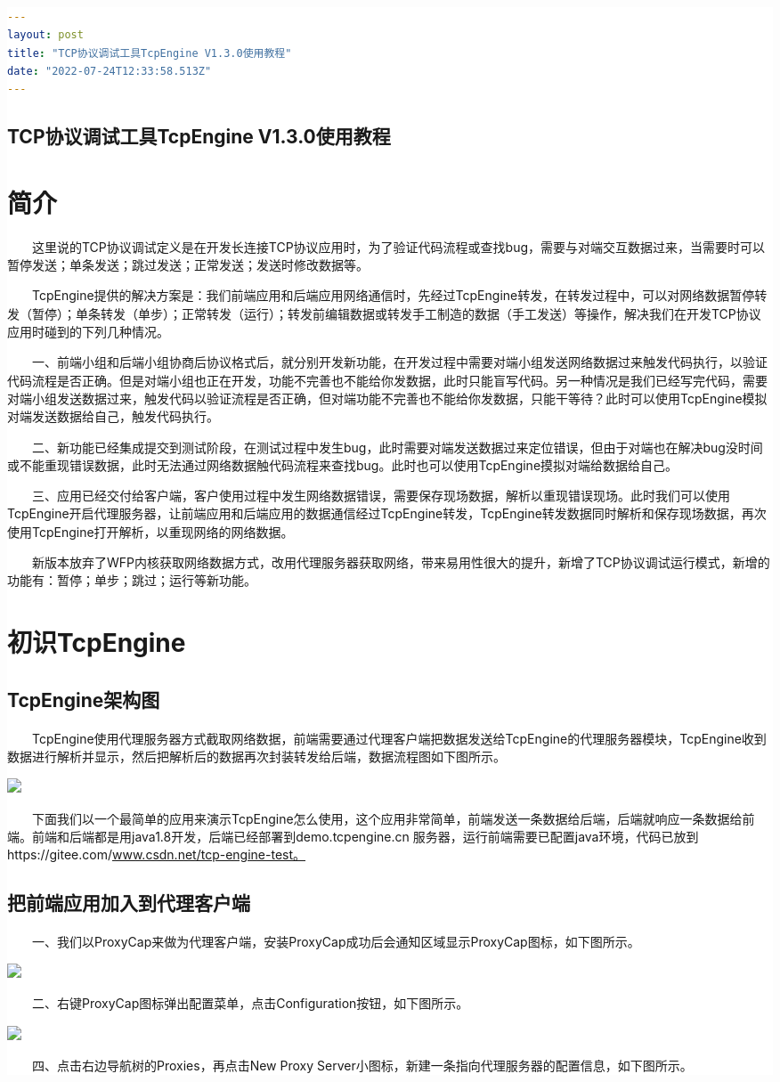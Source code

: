 ```yaml
---
layout: post
title: "TCP协议调试工具TcpEngine V1.3.0使用教程"
date: "2022-07-24T12:33:58.513Z"
---
```

TCP协议调试工具TcpEngine V1.3.0使用教程
-----------------------------

简介
==

  这里说的TCP协议调试定义是在开发长连接TCP协议应用时，为了验证代码流程或查找bug，需要与对端交互数据过来，当需要时可以暂停发送；单条发送；跳过发送；正常发送；发送时修改数据等。

  TcpEngine提供的解决方案是：我们前端应用和后端应用网络通信时，先经过TcpEngine转发，在转发过程中，可以对网络数据暂停转发（暂停）；单条转发（单步）；正常转发（运行）；转发前编辑数据或转发手工制造的数据（手工发送）等操作，解决我们在开发TCP协议应用时碰到的下列几种情况。

  一、前端小组和后端小组协商后协议格式后，就分别开发新功能，在开发过程中需要对端小组发送网络数据过来触发代码执行，以验证代码流程是否正确。但是对端小组也正在开发，功能不完善也不能给你发数据，此时只能盲写代码。另一种情况是我们已经写完代码，需要对端小组发送数据过来，触发代码以验证流程是否正确，但对端功能不完善也不能给你发数据，只能干等待？此时可以使用TcpEngine模拟对端发送数据给自己，触发代码执行。

  二、新功能已经集成提交到测试阶段，在测试过程中发生bug，此时需要对端发送数据过来定位错误，但由于对端也在解决bug没时间或不能重现错误数据，此时无法通过网络数据触代码流程来查找bug。此时也可以使用TcpEngine摸拟对端给数据给自己。

  三、应用已经交付给客户端，客户使用过程中发生网络数据错误，需要保存现场数据，解析以重现错误现场。此时我们可以使用TcpEngine开启代理服务器，让前端应用和后端应用的数据通信经过TcpEngine转发，TcpEngine转发数据同时解析和保存现场数据，再次使用TcpEngine打开解析，以重现网络的网络数据。

  新版本放弃了WFP内核获取网络数据方式，改用代理服务器获取网络，带来易用性很大的提升，新增了TCP协议调试运行模式，新增的功能有：暂停；单步；跳过；运行等新功能。

初识TcpEngine
===========

**TcpEngine架构图**
----------------

  TcpEngine使用代理服务器方式截取网络数据，前端需要通过代理客户端把数据发送给TcpEngine的代理服务器模块，TcpEngine收到数据进行解析并显示，然后把解析后的数据再次封装转发给后端，数据流程图如下图所示。

![](https://img2022.cnblogs.com/blog/1804871/202207/1804871-20220723142911424-1155798902.png)

  下面我们以一个最简单的应用来演示TcpEngine怎么使用，这个应用非常简单，前端发送一条数据给后端，后端就响应一条数据给前端。前端和后端都是用java1.8开发，后端已经部署到demo.tcpengine.cn 服务器，运行前端需要已配置java环境，代码已放到https://gitee.com/www.csdn.net/tcp-engine-test。

把前端应用加入到代理客户端
-------------

  一、我们以ProxyCap来做为代理客户端，安装ProxyCap成功后会通知区域显示ProxyCap图标，如下图所示。

![](https://img2022.cnblogs.com/blog/1804871/202207/1804871-20220723165711201-417119340.png)

  二、右键ProxyCap图标弹出配置菜单，点击Configuration按钮，如下图所示。

![](https://img2022.cnblogs.com/blog/1804871/202207/1804871-20220723165848787-469370085.png)

  四、点击右边导航树的Proxies，再点击New Proxy Server小图标，新建一条指向代理服务器的配置信息，如下图所示。

